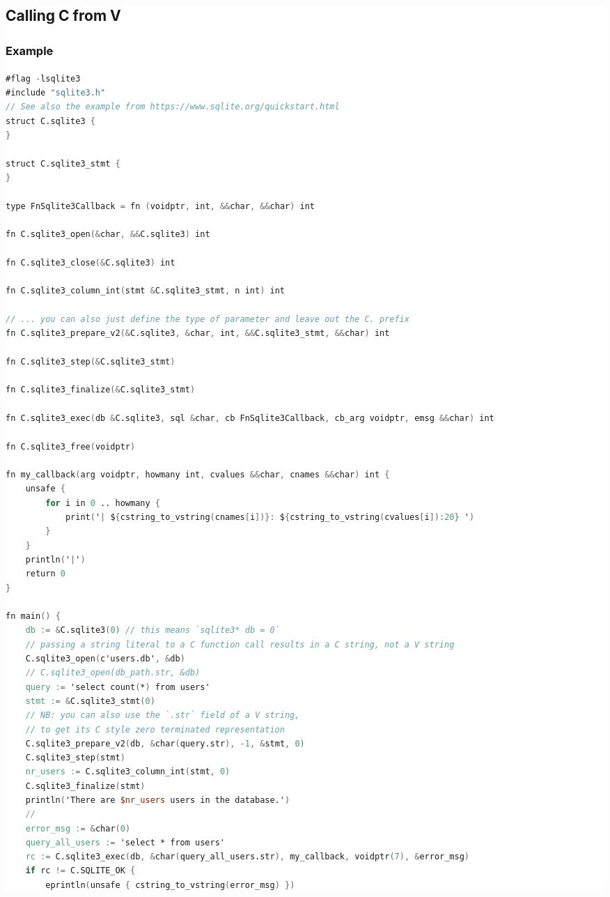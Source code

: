 ## Calling C from V

### Example

```v
#flag -lsqlite3
#include "sqlite3.h"
// See also the example from https://www.sqlite.org/quickstart.html
struct C.sqlite3 {
}

struct C.sqlite3_stmt {
}

type FnSqlite3Callback = fn (voidptr, int, &&char, &&char) int

fn C.sqlite3_open(&char, &&C.sqlite3) int

fn C.sqlite3_close(&C.sqlite3) int

fn C.sqlite3_column_int(stmt &C.sqlite3_stmt, n int) int

// ... you can also just define the type of parameter and leave out the C. prefix
fn C.sqlite3_prepare_v2(&C.sqlite3, &char, int, &&C.sqlite3_stmt, &&char) int

fn C.sqlite3_step(&C.sqlite3_stmt)

fn C.sqlite3_finalize(&C.sqlite3_stmt)

fn C.sqlite3_exec(db &C.sqlite3, sql &char, cb FnSqlite3Callback, cb_arg voidptr, emsg &&char) int

fn C.sqlite3_free(voidptr)

fn my_callback(arg voidptr, howmany int, cvalues &&char, cnames &&char) int {
	unsafe {
		for i in 0 .. howmany {
			print('| ${cstring_to_vstring(cnames[i])}: ${cstring_to_vstring(cvalues[i]):20} ')
		}
	}
	println('|')
	return 0
}

fn main() {
	db := &C.sqlite3(0) // this means `sqlite3* db = 0`
	// passing a string literal to a C function call results in a C string, not a V string
	C.sqlite3_open(c'users.db', &db)
	// C.sqlite3_open(db_path.str, &db)
	query := 'select count(*) from users'
	stmt := &C.sqlite3_stmt(0)
	// NB: you can also use the `.str` field of a V string,
	// to get its C style zero terminated representation
	C.sqlite3_prepare_v2(db, &char(query.str), -1, &stmt, 0)
	C.sqlite3_step(stmt)
	nr_users := C.sqlite3_column_int(stmt, 0)
	C.sqlite3_finalize(stmt)
	println('There are $nr_users users in the database.')
	//
	error_msg := &char(0)
	query_all_users := 'select * from users'
	rc := C.sqlite3_exec(db, &char(query_all_users.str), my_callback, voidptr(7), &error_msg)
	if rc != C.SQLITE_OK {
		eprintln(unsafe { cstring_to_vstring(error_msg) })
```